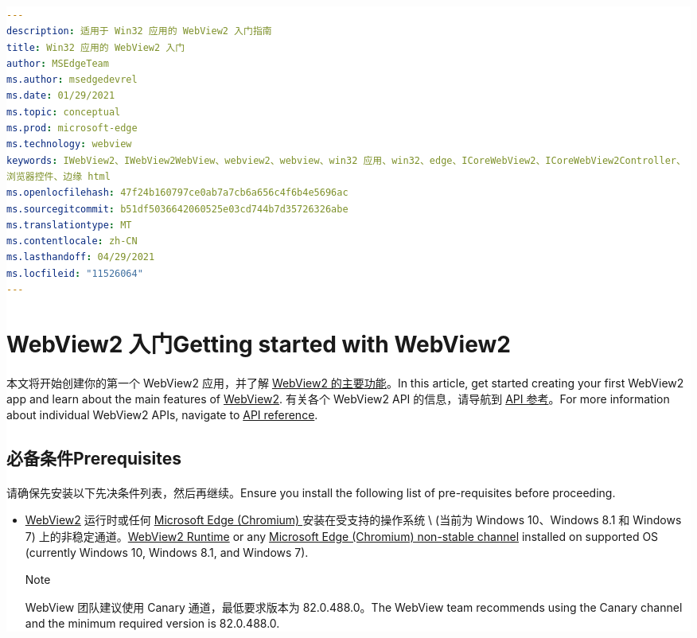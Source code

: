 ```yaml
---
description: 适用于 Win32 应用的 WebView2 入门指南
title: Win32 应用的 WebView2 入门
author: MSEdgeTeam
ms.author: msedgedevrel
ms.date: 01/29/2021
ms.topic: conceptual
ms.prod: microsoft-edge
ms.technology: webview
keywords: IWebView2、IWebView2WebView、webview2、webview、win32 应用、win32、edge、ICoreWebView2、ICoreWebView2Controller、浏览器控件、边缘 html
ms.openlocfilehash: 47f24b160797ce0ab7a7cb6a656c4f6b4e5696ac
ms.sourcegitcommit: b51df5036642060525e03cd744b7d35726326abe
ms.translationtype: MT
ms.contentlocale: zh-CN
ms.lasthandoff: 04/29/2021
ms.locfileid: "11526064"
---
```

# <a name="getting-started-with-webview2"></a><span data-ttu-id="3d8a9-104">WebView2 入门</span><span class="sxs-lookup"><span data-stu-id="3d8a9-104">Getting started with WebView2</span></span>  

<span data-ttu-id="3d8a9-105">本文将开始创建你的第一个 WebView2 应用，并了解 [WebView2 的主要功能][MicrosoftDeveloperMicrosoftEdgeWebview2]。</span><span class="sxs-lookup"><span data-stu-id="3d8a9-105">In this article, get started creating your first WebView2 app and learn about the main features of [WebView2][MicrosoftDeveloperMicrosoftEdgeWebview2].</span></span>  <span data-ttu-id="3d8a9-106">有关各个 WebView2 API 的信息，请导航到 [API 参考][Webview2ReferenceWin32]。</span><span class="sxs-lookup"><span data-stu-id="3d8a9-106">For more information about individual WebView2 APIs, navigate to [API reference][Webview2ReferenceWin32].</span></span>  

## <a name="prerequisites"></a><span data-ttu-id="3d8a9-107">必备条件</span><span class="sxs-lookup"><span data-stu-id="3d8a9-107">Prerequisites</span></span>  

<span data-ttu-id="3d8a9-108">请确保先安装以下先决条件列表，然后再继续。</span><span class="sxs-lookup"><span data-stu-id="3d8a9-108">Ensure you install the following list of pre-requisites before proceeding.</span></span>  

*   <span data-ttu-id="3d8a9-109">[WebView2][Webview2Installer] 运行时或任何 [Microsoft Edge (Chromium) ][MicrosoftedgeinsiderDownload] 安装在受支持的操作系统 \ (当前为 Windows 10、Windows 8.1 和 Windows 7\) 上的非稳定通道。</span><span class="sxs-lookup"><span data-stu-id="3d8a9-109">[WebView2 Runtime][Webview2Installer] or any [Microsoft Edge (Chromium) non-stable channel][MicrosoftedgeinsiderDownload] installed on supported OS \(currently Windows 10, Windows 8.1, and Windows 7\).</span></span>  
    
    > [!NOTE]
    > <span data-ttu-id="3d8a9-110">WebView 团队建议使用 Canary 通道，最低要求版本为 82.0.488.0。</span><span class="sxs-lookup"><span data-stu-id="3d8a9-110">The WebView team recommends using the Canary channel and the minimum required version is 82.0.488.0.</span></span>  
    

[WV2BestPractices]: ../concepts/developer-guide.md "WebView2 开发最佳实践|Microsoft Docs"  
[MicrosoftDeveloperMicrosoftEdgeWebview2]: https://developer.microsoft.com/microsoft-edge/webview2 " WebView2 |Microsoft Edge 开发人员"  
[Webview2ReferenceWin32]: /microsoft-edge/webview2/reference/win32 "WebView2 Win32 C++ 参考|Microsoft Docs"  
[Webview2ConceptsNavigationEvents]: ../concepts/navigation-events.md "导航事件|Microsoft Docs"  
[CppCxWrlTemplateLibraryVS2019]: /cpp/cppcx/wrl/windows-runtime-cpp-template-library-wrl?view=vs-2019&preserve-view=true "Windows 运行时 C++ 模板库 (WRL) |Microsoft Docs"  
[CppWindowsWalkthroughCreatingDesktopApplication]: /cpp/windows/walkthrough-creating-windows-desktop-applications-cpp?view=vs-2019&preserve-view=true "Walkthrough： Create a traditional Windows Desktop application (C++) |Microsoft Docs"  
[GithubMicrosoftedgeWebview2browser]: https://github.com/MicrosoftEdge/WebView2Browser "WebView2Browser - MicrosoftEdge/WebView2Browser |GitHub"  
[GithubMicrosoftedgeWebviewfeedback]: https://github.com/MicrosoftEdge/WebViewFeedback "WebView 反馈 - MicrosoftEdge/WebViewFeedback |GitHub"  
[GithubMicrosoftedgeWebview2samplesMain]: https://github.com/MicrosoftEdge/WebView2Samples "WebView2 示例 - MicrosoftEdge/WebView2Samples |GitHub"  
[GithubMicrosoftedgeWebview2samplesApisample]: https://github.com/MicrosoftEdge/WebView2Samples/blob/master/SampleApps/WebView2APISample/README.md "WebView2 API 示例 - MicrosoftEdge/WebView2Samples |GitHub"  
[GithubMicrosoftedgeWebview2samplesGettingStartedGuide]: https://github.com/MicrosoftEdge/WebView2Samples#1-getting-started-guide "WebView2 示例 - MicrosoftEdge/WebView2Samples |GitHub"  
[GithubMicrosoftWilMain]: https://github.com/Microsoft/wil "Windows 实现库 (WIL) - microsoft/wil |GitHub"  
[MicrosoftedgeinsiderDownload]: https://www.microsoftedgeinsider.com/download "下载 Microsoft Edge 预览体验成员频道"  
[MicrosoftVisualstudioMain]: https://visualstudio.microsoft.com "Visual Studio"  
[Webview2Installer]: https://developer.microsoft.com/microsoft-edge/webview2 "WebView2 安装程序"  